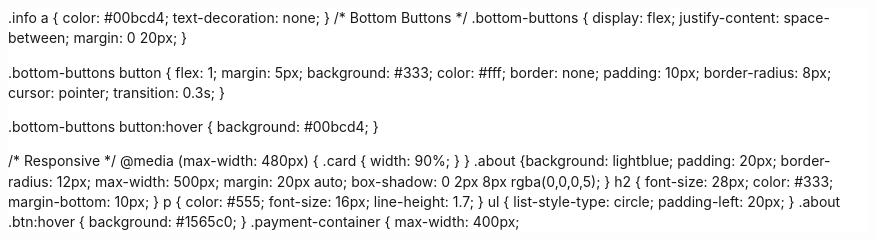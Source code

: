 .info a {
  color: #00bcd4;
  text-decoration: none;
}
/* Bottom Buttons */
.bottom-buttons {
  display: flex;
  justify-content: space-between;
  margin: 0 20px;
}

.bottom-buttons button {
  flex: 1;
  margin: 5px;
  background: #333;
  color: #fff;
  border: none;
  padding: 10px;
  border-radius: 8px;
  cursor: pointer;
  transition: 0.3s;
}

.bottom-buttons button:hover {
  background: #00bcd4;
}

/* Responsive */
@media (max-width: 480px) {
  .card {
    width: 90%;
  }
}
.about
{background: lightblue;
  padding: 20px;
  border-radius: 12px;
  max-width: 500px;
  margin: 20px auto;
  box-shadow: 0 2px 8px rgba(0,0,0,5);
    }
    h2 {
        font-size: 28px;
    color: #333;
    margin-bottom: 10px;
    }
    p {
    color: #555;
    font-size: 16px;
    line-height: 1.7;
    }
    ul {
        list-style-type: circle;
        padding-left: 20px;
    }
.about .btn:hover {
    background: #1565c0;
  }
 .payment-container {
        max-width: 400px;
        